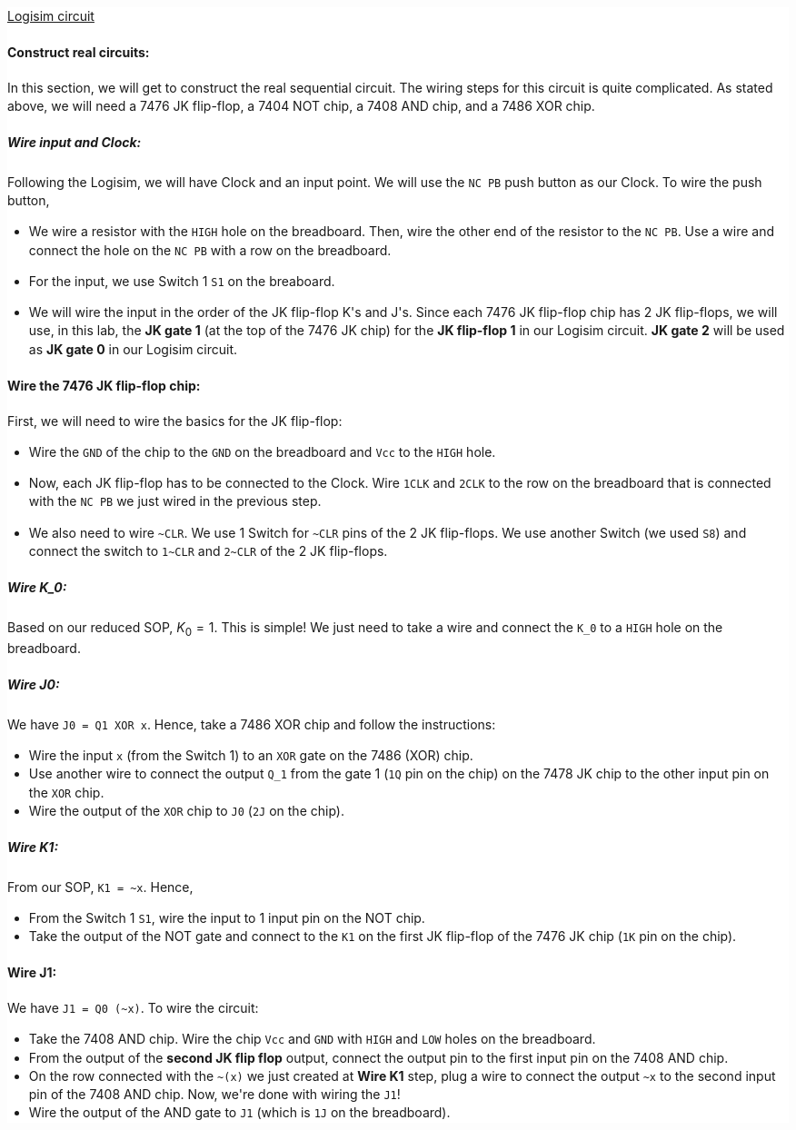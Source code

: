 [Logisim circuit](https://drive.google.com/file/d/1n73eU4hQQs94zPmSFmsSJpLabodTOr8N/view)

#### Construct real circuits:
In this section, we will get to construct the real sequential circuit. The wiring steps for this circuit is quite complicated. As stated above, we will need a 7476 JK flip-flop, a 7404 NOT chip, a 7408 AND chip, and a 7486 XOR chip. 

##### Wire input and Clock:

Following the Logisim, we will have Clock and an input point. We will use the `NC PB` push button as our Clock. To wire the push button, 

- We wire a resistor with the `HIGH` hole on the breadboard. Then, wire the other end of the resistor to the `NC PB`. Use a wire and connect the hole on the `NC PB` with a row on the breadboard. 

- For the input, we use Switch 1 `S1` on the breaboard. 

- We will wire the input in the order of the JK flip-flop K's and J's. Since each 7476 JK flip-flop chip has 2 JK flip-flops, we will use, in this lab, the **JK gate 1** (at the top of the 7476 JK chip) for the **JK flip-flop 1** in our Logisim circuit. **JK gate 2** will be used as **JK gate 0** in our Logisim circuit. 

#### Wire the 7476 JK flip-flop chip:
First, we will need to wire the basics for the JK flip-flop:
- Wire the `GND` of the chip to the `GND` on the breadboard and `Vcc` to the `HIGH` hole. 

- Now, each JK flip-flop has to be connected to the Clock. Wire `1CLK` and `2CLK` to the row on the breadboard that is connected with the `NC PB` we just wired in the previous step. 

- We also need to wire `~CLR`. We use 1 Switch for `~CLR` pins of the 2 JK flip-flops. We use another Switch (we used `S8`) and connect the switch to `1~CLR` and `2~CLR` of the 2 JK flip-flops. 

##### Wire K_0:
Based on our reduced SOP, $K_0 = 1$. This is simple! We just need to take a wire and connect the `K_0` to a `HIGH` hole on the breadboard. 

##### Wire J0:
We have `J0 = Q1 XOR x`. Hence, take a 7486 XOR chip and follow the instructions:

- Wire the input `x` (from the Switch 1) to an `XOR` gate on the 7486 (XOR) chip. 
- Use another wire to connect the output `Q_1` from the gate 1 (`1Q` pin on the chip) on the 7478 JK chip to the other input pin on the `XOR` chip. 
- Wire the output of the `XOR` chip to `J0` (`2J` on the chip).

##### Wire K1:
From our SOP, `K1 = ~x`. Hence,

- From the Switch 1 `S1`, wire the input to 1 input pin on the NOT chip. 
- Take the output of the NOT gate and connect to the `K1` on the first JK flip-flop of the 7476 JK chip (`1K` pin on the chip). 

#### Wire J1:
We have `J1 = Q0 (~x)`. To wire the circuit:

- Take the 7408 AND chip. Wire the chip `Vcc` and `GND` with `HIGH` and `LOW` holes on the breadboard. 
- From the output of the **second JK flip flop** output, connect the output pin to the first input pin on the 7408 AND chip. 
- On the row connected with the `~(x)` we just created at **Wire K1** step, plug a wire to connect the output `~x` to the second input pin of the 7408 AND chip. Now, we're done with wiring the `J1`!
- Wire the output of the AND gate to `J1` (which is `1J` on the breadboard).
